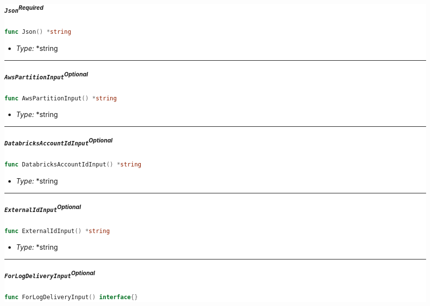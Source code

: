 
##### `Json`<sup>Required</sup> <a name="Json" id="@cdktf/provider-databricks.dataDatabricksAwsAssumeRolePolicy.DataDatabricksAwsAssumeRolePolicy.property.json"></a>

```go
func Json() *string
```

- *Type:* *string

---

##### `AwsPartitionInput`<sup>Optional</sup> <a name="AwsPartitionInput" id="@cdktf/provider-databricks.dataDatabricksAwsAssumeRolePolicy.DataDatabricksAwsAssumeRolePolicy.property.awsPartitionInput"></a>

```go
func AwsPartitionInput() *string
```

- *Type:* *string

---

##### `DatabricksAccountIdInput`<sup>Optional</sup> <a name="DatabricksAccountIdInput" id="@cdktf/provider-databricks.dataDatabricksAwsAssumeRolePolicy.DataDatabricksAwsAssumeRolePolicy.property.databricksAccountIdInput"></a>

```go
func DatabricksAccountIdInput() *string
```

- *Type:* *string

---

##### `ExternalIdInput`<sup>Optional</sup> <a name="ExternalIdInput" id="@cdktf/provider-databricks.dataDatabricksAwsAssumeRolePolicy.DataDatabricksAwsAssumeRolePolicy.property.externalIdInput"></a>

```go
func ExternalIdInput() *string
```

- *Type:* *string

---

##### `ForLogDeliveryInput`<sup>Optional</sup> <a name="ForLogDeliveryInput" id="@cdktf/provider-databricks.dataDatabricksAwsAssumeRolePolicy.DataDatabricksAwsAssumeRolePolicy.property.forLogDeliveryInput"></a>

```go
func ForLogDeliveryInput() interface{}
```
